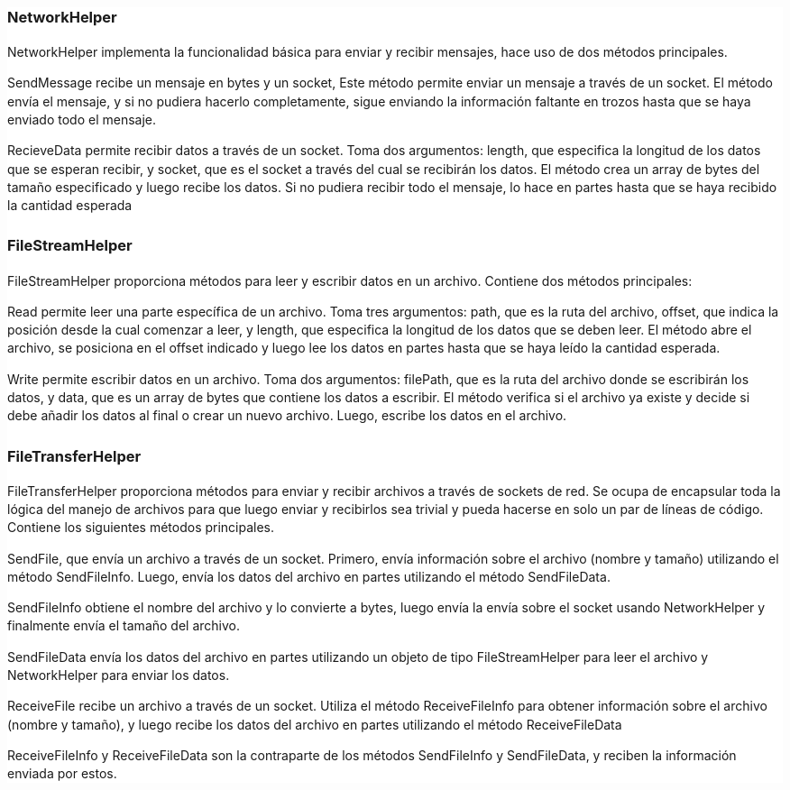### NetworkHelper

NetworkHelper implementa la funcionalidad básica para enviar y recibir mensajes, hace uso de dos métodos principales. 

SendMessage recibe un mensaje en bytes y un socket, Este método permite enviar un mensaje a través de un socket. El método envía el mensaje, y si no pudiera hacerlo completamente, sigue enviando la información faltante en trozos  hasta que se haya enviado todo el mensaje.

RecieveData permite recibir datos a través de un socket. Toma dos argumentos: length, que especifica la longitud de los datos que se esperan recibir, y socket, que es el socket a través del cual se recibirán los datos. El método crea un array de bytes del tamaño especificado y luego recibe los datos. Si no pudiera recibir todo el mensaje, lo hace en partes hasta que se haya recibido la cantidad esperada


### FileStreamHelper

FileStreamHelper proporciona métodos para leer y escribir datos en un archivo. Contiene dos métodos principales:

Read permite leer una parte específica de un archivo. Toma tres argumentos: path, que es la ruta del archivo, offset, que indica la posición desde la cual comenzar a leer, y length, que especifica la longitud de los datos que se deben leer. El método abre el archivo, se posiciona en el offset indicado y luego lee los datos en partes hasta que se haya leído la cantidad esperada.

Write permite escribir datos en un archivo. Toma dos argumentos: filePath, que es la ruta del archivo donde se escribirán los datos, y data, que es un array de bytes que contiene los datos a escribir. El método verifica si el archivo ya existe y decide si debe añadir los datos al final o crear un nuevo archivo. Luego, escribe los datos en el archivo.


### FileTransferHelper

FileTransferHelper proporciona métodos para enviar y recibir archivos a través de sockets de red. Se ocupa de encapsular toda la lógica del manejo de archivos para que luego enviar y recibirlos sea trivial y pueda hacerse en solo un par de líneas de código. Contiene los siguientes métodos principales.

SendFile, que envía un archivo a través de un socket. Primero, envía información sobre el archivo (nombre y tamaño) utilizando el método SendFileInfo. Luego, envía los datos del archivo en partes utilizando el método SendFileData.

SendFileInfo obtiene el nombre del archivo y lo convierte a bytes, luego envía la envía sobre el socket usando NetworkHelper y finalmente envía el tamaño del archivo.

SendFileData envía los datos del archivo en partes utilizando un objeto de tipo FileStreamHelper para leer el archivo y NetworkHelper para enviar los datos.

ReceiveFile recibe un archivo a través de un socket. Utiliza el método ReceiveFileInfo para obtener información sobre el archivo (nombre y tamaño), y luego recibe los datos del archivo en partes utilizando el método ReceiveFileData

ReceiveFileInfo y ReceiveFileData son la contraparte de los métodos SendFileInfo  y SendFileData, y reciben la información enviada por estos.

